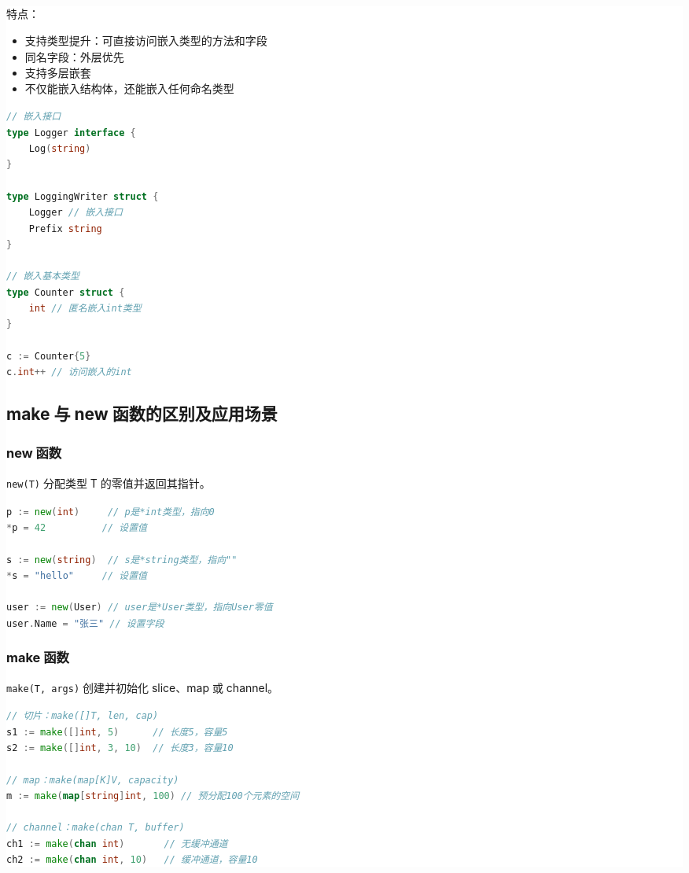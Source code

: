 特点：

- 支持类型提升：可直接访问嵌入类型的方法和字段
- 同名字段：外层优先
- 支持多层嵌套
- 不仅能嵌入结构体，还能嵌入任何命名类型

```go
// 嵌入接口
type Logger interface {
    Log(string)
}

type LoggingWriter struct {
    Logger // 嵌入接口
    Prefix string
}

// 嵌入基本类型
type Counter struct {
    int // 匿名嵌入int类型
}

c := Counter{5}
c.int++ // 访问嵌入的int
```



## make 与 new 函数的区别及应用场景

### new 函数

`new(T)` 分配类型 T 的零值并返回其指针。

```go
p := new(int)     // p是*int类型，指向0
*p = 42          // 设置值

s := new(string)  // s是*string类型，指向""
*s = "hello"     // 设置值

user := new(User) // user是*User类型，指向User零值
user.Name = "张三" // 设置字段
```

### make 函数

`make(T, args)` 创建并初始化 slice、map 或 channel。

```go
// 切片：make([]T, len, cap)
s1 := make([]int, 5)      // 长度5，容量5
s2 := make([]int, 3, 10)  // 长度3，容量10

// map：make(map[K]V, capacity)
m := make(map[string]int, 100) // 预分配100个元素的空间

// channel：make(chan T, buffer)
ch1 := make(chan int)       // 无缓冲通道
ch2 := make(chan int, 10)   // 缓冲通道，容量10
```
